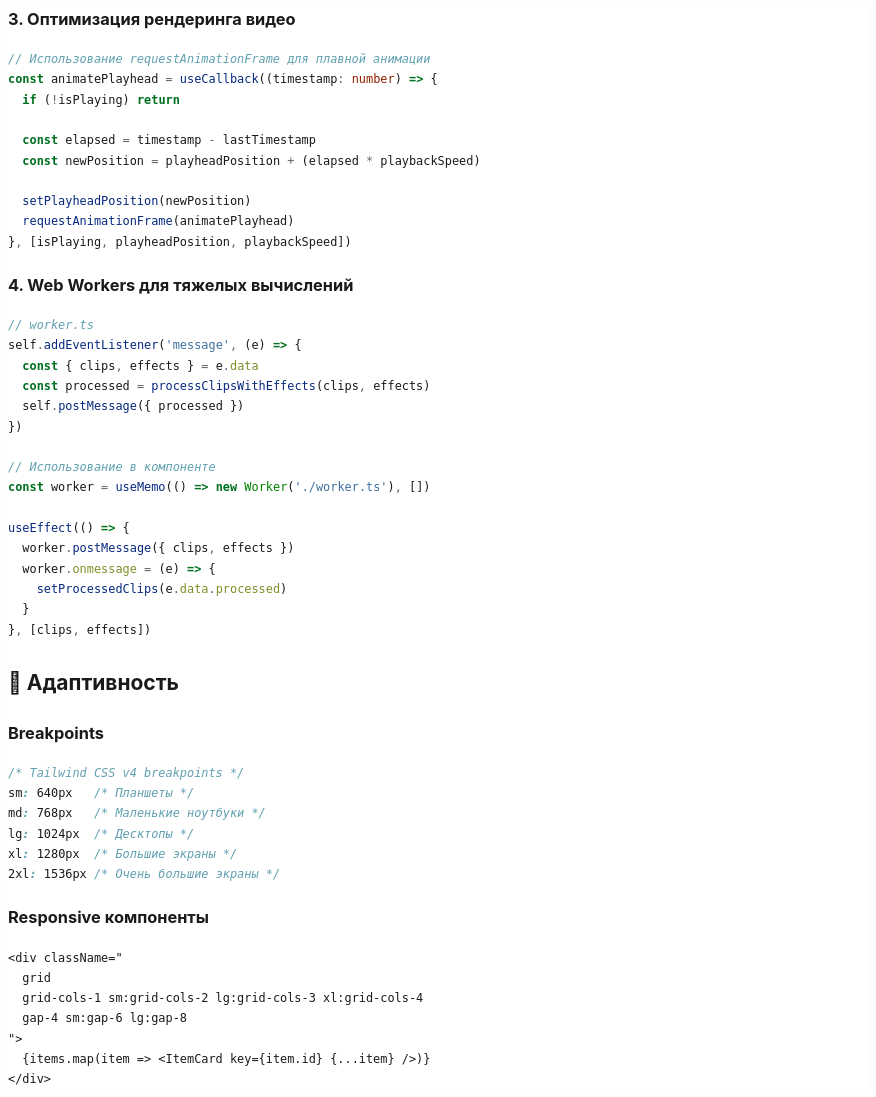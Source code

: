 ### 3. Оптимизация рендеринга видео

```typescript
// Использование requestAnimationFrame для плавной анимации
const animatePlayhead = useCallback((timestamp: number) => {
  if (!isPlaying) return
  
  const elapsed = timestamp - lastTimestamp
  const newPosition = playheadPosition + (elapsed * playbackSpeed)
  
  setPlayheadPosition(newPosition)
  requestAnimationFrame(animatePlayhead)
}, [isPlaying, playheadPosition, playbackSpeed])
```

### 4. Web Workers для тяжелых вычислений

```typescript
// worker.ts
self.addEventListener('message', (e) => {
  const { clips, effects } = e.data
  const processed = processClipsWithEffects(clips, effects)
  self.postMessage({ processed })
})

// Использование в компоненте
const worker = useMemo(() => new Worker('./worker.ts'), [])

useEffect(() => {
  worker.postMessage({ clips, effects })
  worker.onmessage = (e) => {
    setProcessedClips(e.data.processed)
  }
}, [clips, effects])
```

## 📱 Адаптивность

### Breakpoints
```css
/* Tailwind CSS v4 breakpoints */
sm: 640px   /* Планшеты */
md: 768px   /* Маленькие ноутбуки */
lg: 1024px  /* Десктопы */
xl: 1280px  /* Большие экраны */
2xl: 1536px /* Очень большие экраны */
```

### Responsive компоненты
```tsx
<div className="
  grid 
  grid-cols-1 sm:grid-cols-2 lg:grid-cols-3 xl:grid-cols-4
  gap-4 sm:gap-6 lg:gap-8
">
  {items.map(item => <ItemCard key={item.id} {...item} />)}
</div>
```
